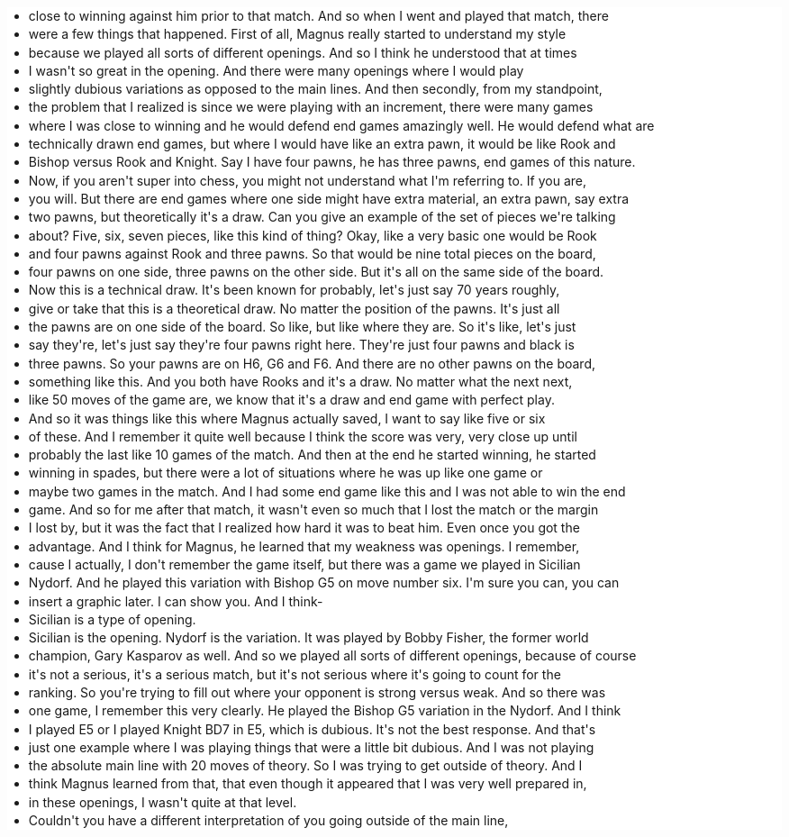 *  close to winning against him prior to that match. And so when I went and played that match, there
*  were a few things that happened. First of all, Magnus really started to understand my style
*  because we played all sorts of different openings. And so I think he understood that at times
*  I wasn't so great in the opening. And there were many openings where I would play
*  slightly dubious variations as opposed to the main lines. And then secondly, from my standpoint,
*  the problem that I realized is since we were playing with an increment, there were many games
*  where I was close to winning and he would defend end games amazingly well. He would defend what are
*  technically drawn end games, but where I would have like an extra pawn, it would be like Rook and
*  Bishop versus Rook and Knight. Say I have four pawns, he has three pawns, end games of this nature.
*  Now, if you aren't super into chess, you might not understand what I'm referring to. If you are,
*  you will. But there are end games where one side might have extra material, an extra pawn, say extra
*  two pawns, but theoretically it's a draw. Can you give an example of the set of pieces we're talking
*  about? Five, six, seven pieces, like this kind of thing? Okay, like a very basic one would be Rook
*  and four pawns against Rook and three pawns. So that would be nine total pieces on the board,
*  four pawns on one side, three pawns on the other side. But it's all on the same side of the board.
*  Now this is a technical draw. It's been known for probably, let's just say 70 years roughly,
*  give or take that this is a theoretical draw. No matter the position of the pawns. It's just all
*  the pawns are on one side of the board. So like, but like where they are. So it's like, let's just
*  say they're, let's just say they're four pawns right here. They're just four pawns and black is
*  three pawns. So your pawns are on H6, G6 and F6. And there are no other pawns on the board,
*  something like this. And you both have Rooks and it's a draw. No matter what the next next,
*  like 50 moves of the game are, we know that it's a draw and end game with perfect play.
*  And so it was things like this where Magnus actually saved, I want to say like five or six
*  of these. And I remember it quite well because I think the score was very, very close up until
*  probably the last like 10 games of the match. And then at the end he started winning, he started
*  winning in spades, but there were a lot of situations where he was up like one game or
*  maybe two games in the match. And I had some end game like this and I was not able to win the end
*  game. And so for me after that match, it wasn't even so much that I lost the match or the margin
*  I lost by, but it was the fact that I realized how hard it was to beat him. Even once you got the
*  advantage. And I think for Magnus, he learned that my weakness was openings. I remember,
*  cause I actually, I don't remember the game itself, but there was a game we played in Sicilian
*  Nydorf. And he played this variation with Bishop G5 on move number six. I'm sure you can, you can
*  insert a graphic later. I can show you. And I think-
*  Sicilian is a type of opening.
*  Sicilian is the opening. Nydorf is the variation. It was played by Bobby Fisher, the former world
*  champion, Gary Kasparov as well. And so we played all sorts of different openings, because of course
*  it's not a serious, it's a serious match, but it's not serious where it's going to count for the
*  ranking. So you're trying to fill out where your opponent is strong versus weak. And so there was
*  one game, I remember this very clearly. He played the Bishop G5 variation in the Nydorf. And I think
*  I played E5 or I played Knight BD7 in E5, which is dubious. It's not the best response. And that's
*  just one example where I was playing things that were a little bit dubious. And I was not playing
*  the absolute main line with 20 moves of theory. So I was trying to get outside of theory. And I
*  think Magnus learned from that, that even though it appeared that I was very well prepared in,
*  in these openings, I wasn't quite at that level.
*  Couldn't you have a different interpretation of you going outside of the main line,